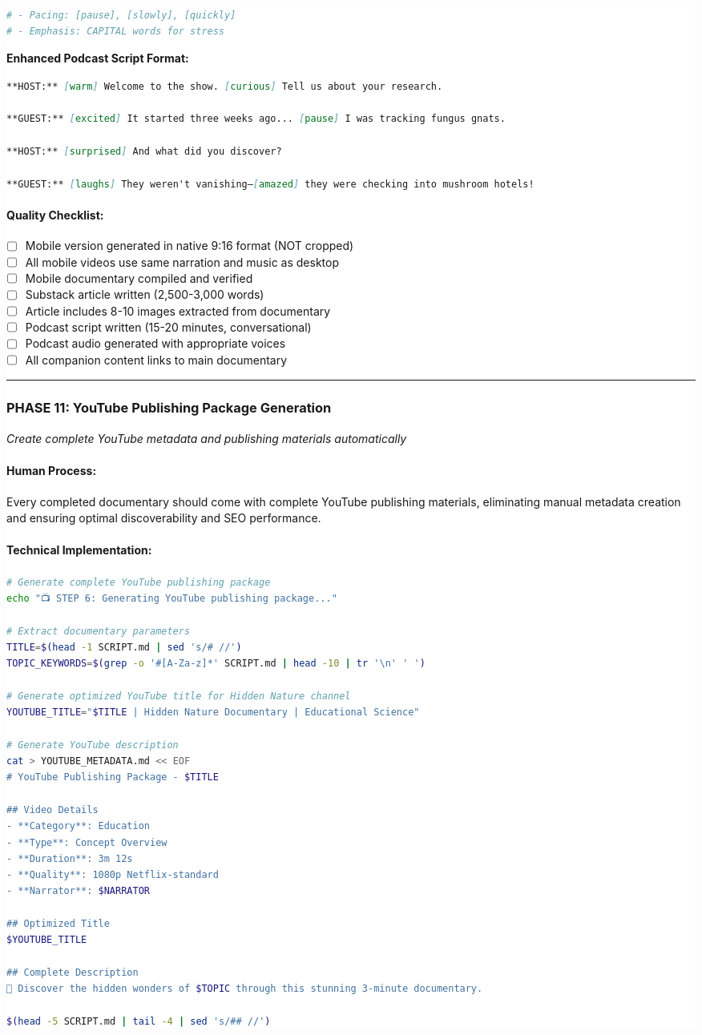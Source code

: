 ```bash
# - Pacing: [pause], [slowly], [quickly]
# - Emphasis: CAPITAL words for stress
```

**Enhanced Podcast Script Format:**
```markdown
**HOST:** [warm] Welcome to the show. [curious] Tell us about your research.

**GUEST:** [excited] It started three weeks ago... [pause] I was tracking fungus gnats.

**HOST:** [surprised] And what did you discover?

**GUEST:** [laughs] They weren't vanishing—[amazed] they were checking into mushroom hotels!
```

#### **Quality Checklist:**
- [ ] Mobile version generated in native 9:16 format (NOT cropped)
- [ ] All mobile videos use same narration and music as desktop
- [ ] Mobile documentary compiled and verified
- [ ] Substack article written (2,500-3,000 words)
- [ ] Article includes 8-10 images extracted from documentary
- [ ] Podcast script written (15-20 minutes, conversational)
- [ ] Podcast audio generated with appropriate voices
- [ ] All companion content links to main documentary

---

### **PHASE 11: YouTube Publishing Package Generation**
*Create complete YouTube metadata and publishing materials automatically*

#### **Human Process:**
Every completed documentary should come with complete YouTube publishing materials, eliminating manual metadata creation and ensuring optimal discoverability and SEO performance.

#### **Technical Implementation:**
```bash
# Generate complete YouTube publishing package
echo "📺 STEP 6: Generating YouTube publishing package..."

# Extract documentary parameters
TITLE=$(head -1 SCRIPT.md | sed 's/# //')
TOPIC_KEYWORDS=$(grep -o '#[A-Za-z]*' SCRIPT.md | head -10 | tr '\n' ' ')

# Generate optimized YouTube title for Hidden Nature channel
YOUTUBE_TITLE="$TITLE | Hidden Nature Documentary | Educational Science"

# Generate YouTube description
cat > YOUTUBE_METADATA.md << EOF
# YouTube Publishing Package - $TITLE

## Video Details
- **Category**: Education
- **Type**: Concept Overview
- **Duration**: 3m 12s
- **Quality**: 1080p Netflix-standard
- **Narrator**: $NARRATOR

## Optimized Title
$YOUTUBE_TITLE

## Complete Description
🔬 Discover the hidden wonders of $TOPIC through this stunning 3-minute documentary.

$(head -5 SCRIPT.md | tail -4 | sed 's/## //')
```